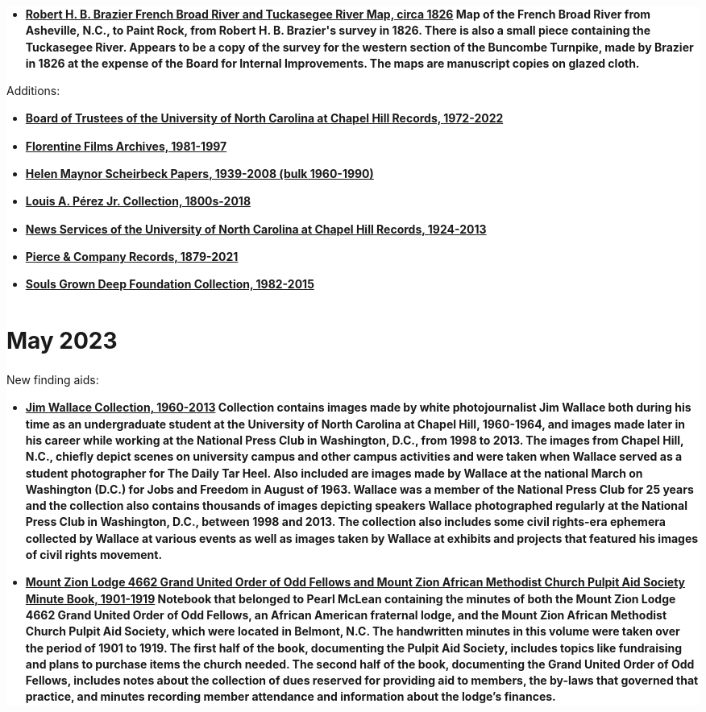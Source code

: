 - **[Robert H. B. Brazier French Broad River and Tuckasegee River Map, circa 1826](https://finding-aids.lib.unc.edu/02948/)
Map of the French Broad River from Asheville, N.C., to Paint Rock, from Robert H. B. Brazier's survey in 1826. There is also a small piece containing the Tuckasegee River. Appears to be a copy of the survey for the western section of the Buncombe Turnpike, made by Brazier in 1826 at the expense of the Board for Internal Improvements. The maps are manuscript copies on glazed cloth.**


Additions: 

- **[Board of Trustees of the University of North Carolina at Chapel Hill Records, 1972-2022](https://finding-aids.lib.unc.edu/40003/)**

- **[Florentine Films Archives, 1981-1997](https://finding-aids.lib.unc.edu/20193/)**

- **[Helen Maynor Scheirbeck Papers, 1939-2008 (bulk 1960-1990)](https://finding-aids.lib.unc.edu/05526/#d1e4355)**

- **[Louis A. Pérez Jr. Collection, 1800s-2018](https://finding-aids.lib.unc.edu/05647/#d1e6921)**

- **[News Services of the University of North Carolina at Chapel Hill Records, 1924-2013](https://finding-aids.lib.unc.edu/40139/#d1e123900)**

- **[Pierce & Company Records, 1879-2021](https://finding-aids.lib.unc.edu/04614/#d1e12398)**

- **[Souls Grown Deep Foundation Collection, 1982-2015](https://finding-aids.lib.unc.edu/20491/#d1e64823)** 


# May 2023

New finding aids: 

- **[Jim Wallace Collection, 1960-2013](https://finding-aids.lib.unc.edu/70126/) Collection contains images made by white photojournalist Jim Wallace both during his time as an undergraduate student at the University of North Carolina at Chapel Hill, 1960-1964, and images made later in his career while working at the National Press Club in Washington, D.C., from 1998 to 2013. The images from Chapel Hill, N.C., chiefly depict scenes on university campus and other campus activities and were taken when Wallace served as a student photographer for The Daily Tar Heel. Also included are images made by Wallace at the national March on Washington (D.C.) for Jobs and Freedom in August of 1963. Wallace was a member of the National Press Club for 25 years and the collection also contains thousands of images depicting speakers Wallace photographed regularly at the National Press Club in Washington, D.C., between 1998 and 2013. The collection also includes some civil rights-era ephemera collected by Wallace at various events as well as images taken by Wallace at exhibits and projects that featured his images of civil rights movement.**

- **[Mount Zion Lodge 4662 Grand United Order of Odd Fellows and Mount Zion African Methodist Church Pulpit Aid Society Minute Book, 1901-1919](https://finding-aids.lib.unc.edu/70141/) Notebook that belonged to Pearl McLean containing the minutes of both the Mount Zion Lodge 4662 Grand United Order of Odd Fellows, an African American fraternal lodge, and the Mount Zion African Methodist Church Pulpit Aid Society, which were located in Belmont, N.C. The handwritten minutes in this volume were taken over the period of 1901 to 1919. The first half of the book, documenting the Pulpit Aid Society, includes topics like fundraising and plans to purchase items the church needed. The second half of the book, documenting the Grand United Order of Odd Fellows, includes notes about the collection of dues reserved for providing aid to members, the by-laws that governed that practice, and minutes recording member attendance and information about the lodge’s finances.**

